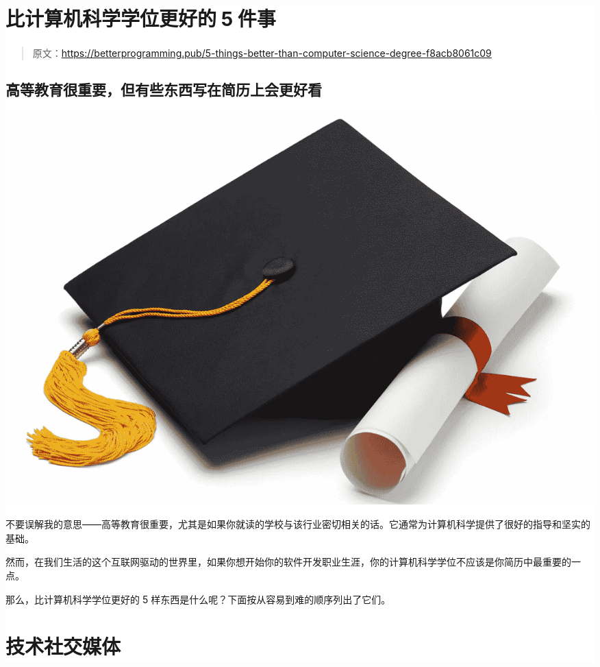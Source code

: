 # 比计算机科学学位更好的 5 件事

> 原文：<https://betterprogramming.pub/5-things-better-than-computer-science-degree-f8acb8061c09>

## 高等教育很重要，但有些东西写在简历上会更好看

![](img/72831732df9d5be5ce64262d4842a4f9.png)

不要误解我的意思——高等教育很重要，尤其是如果你就读的学校与该行业密切相关的话。它通常为计算机科学提供了很好的指导和坚实的基础。

然而，在我们生活的这个互联网驱动的世界里，如果你想开始你的软件开发职业生涯，你的计算机科学学位不应该是你简历中最重要的一点。

那么，比计算机科学学位更好的 5 样东西是什么呢？下面按从容易到难的顺序列出了它们。

# 技术社交媒体
